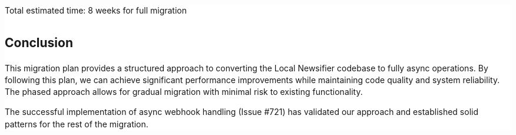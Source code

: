 Total estimated time: 8 weeks for full migration

## Conclusion

This migration plan provides a structured approach to converting the Local Newsifier codebase to fully async operations. By following this plan, we can achieve significant performance improvements while maintaining code quality and system reliability. The phased approach allows for gradual migration with minimal risk to existing functionality.

The successful implementation of async webhook handling (Issue #721) has validated our approach and established solid patterns for the rest of the migration.
